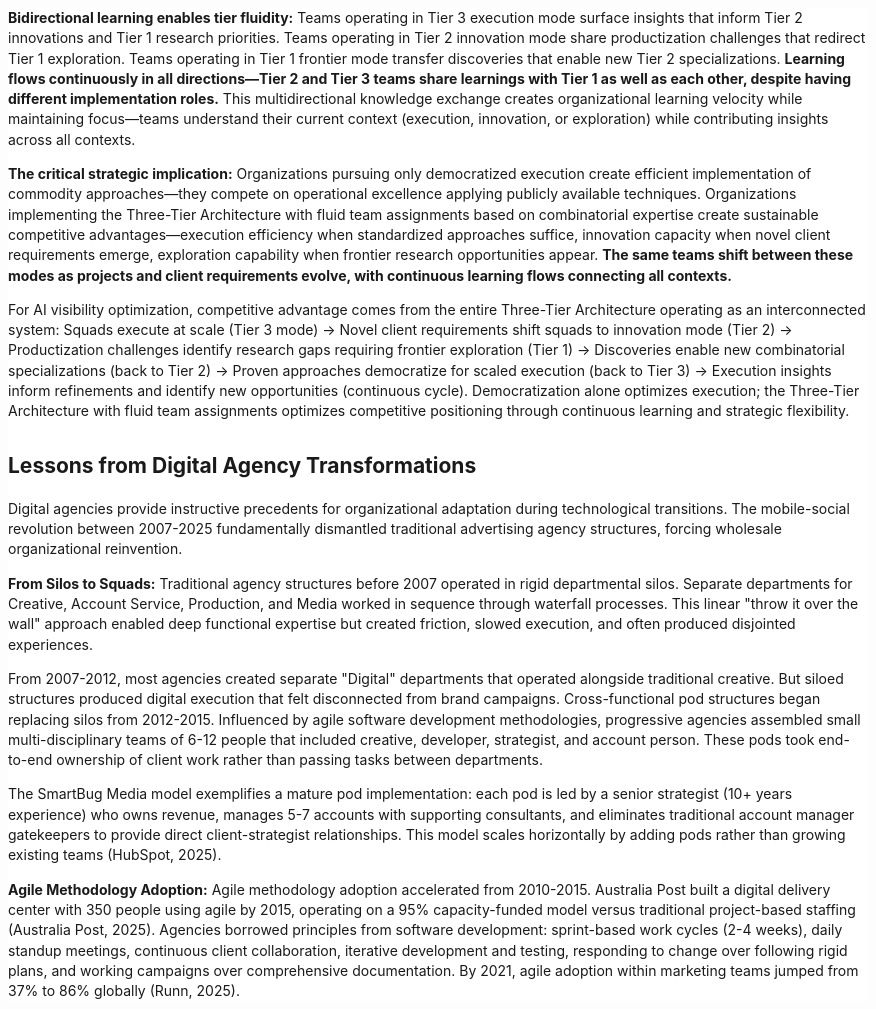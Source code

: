 **Bidirectional learning enables tier fluidity:** Teams operating in Tier 3 execution mode surface insights that inform Tier 2 innovations and Tier 1 research priorities. Teams operating in Tier 2 innovation mode share productization challenges that redirect Tier 1 exploration. Teams operating in Tier 1 frontier mode transfer discoveries that enable new Tier 2 specializations. **Learning flows continuously in all directions—Tier 2 and Tier 3 teams share learnings with Tier 1 as well as each other, despite having different implementation roles.** This multidirectional knowledge exchange creates organizational learning velocity while maintaining focus—teams understand their current context (execution, innovation, or exploration) while contributing insights across all contexts.

**The critical strategic implication:** Organizations pursuing only democratized execution create efficient implementation of commodity approaches—they compete on operational excellence applying publicly available techniques. Organizations implementing the Three-Tier Architecture with fluid team assignments based on combinatorial expertise create sustainable competitive advantages—execution efficiency when standardized approaches suffice, innovation capacity when novel client requirements emerge, exploration capability when frontier research opportunities appear. **The same teams shift between these modes as projects and client requirements evolve, with continuous learning flows connecting all contexts.**

For AI visibility optimization, competitive advantage comes from the entire Three-Tier Architecture operating as an interconnected system: Squads execute at scale (Tier 3 mode) → Novel client requirements shift squads to innovation mode (Tier 2) → Productization challenges identify research gaps requiring frontier exploration (Tier 1) → Discoveries enable new combinatorial specializations (back to Tier 2) → Proven approaches democratize for scaled execution (back to Tier 3) → Execution insights inform refinements and identify new opportunities (continuous cycle). Democratization alone optimizes execution; the Three-Tier Architecture with fluid team assignments optimizes competitive positioning through continuous learning and strategic flexibility.

## Lessons from Digital Agency Transformations

Digital agencies provide instructive precedents for organizational adaptation during technological transitions. The mobile-social revolution between 2007-2025 fundamentally dismantled traditional advertising agency structures, forcing wholesale organizational reinvention.

**From Silos to Squads:**
Traditional agency structures before 2007 operated in rigid departmental silos. Separate departments for Creative, Account Service, Production, and Media worked in sequence through waterfall processes. This linear "throw it over the wall" approach enabled deep functional expertise but created friction, slowed execution, and often produced disjointed experiences.

From 2007-2012, most agencies created separate "Digital" departments that operated alongside traditional creative. But siloed structures produced digital execution that felt disconnected from brand campaigns. Cross-functional pod structures began replacing silos from 2012-2015. Influenced by agile software development methodologies, progressive agencies assembled small multi-disciplinary teams of 6-12 people that included creative, developer, strategist, and account person. These pods took end-to-end ownership of client work rather than passing tasks between departments.

The SmartBug Media model exemplifies a mature pod implementation: each pod is led by a senior strategist (10+ years experience) who owns revenue, manages 5-7 accounts with supporting consultants, and eliminates traditional account manager gatekeepers to provide direct client-strategist relationships. This model scales horizontally by adding pods rather than growing existing teams (HubSpot, 2025).

**Agile Methodology Adoption:**
Agile methodology adoption accelerated from 2010-2015. Australia Post built a digital delivery center with 350 people using agile by 2015, operating on a 95% capacity-funded model versus traditional project-based staffing (Australia Post, 2025). Agencies borrowed principles from software development: sprint-based work cycles (2-4 weeks), daily standup meetings, continuous client collaboration, iterative development and testing, responding to change over following rigid plans, and working campaigns over comprehensive documentation. By 2021, agile adoption within marketing teams jumped from 37% to 86% globally (Runn, 2025).
